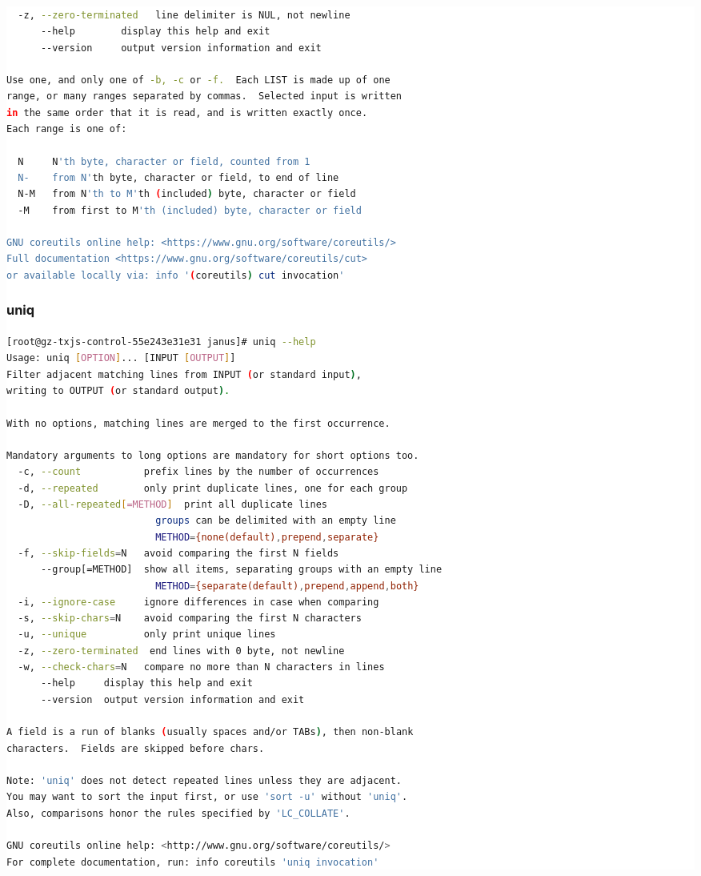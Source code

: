 ```bash
  -z, --zero-terminated   line delimiter is NUL, not newline
      --help        display this help and exit
      --version     output version information and exit

Use one, and only one of -b, -c or -f.  Each LIST is made up of one
range, or many ranges separated by commas.  Selected input is written
in the same order that it is read, and is written exactly once.
Each range is one of:

  N     N'th byte, character or field, counted from 1
  N-    from N'th byte, character or field, to end of line
  N-M   from N'th to M'th (included) byte, character or field
  -M    from first to M'th (included) byte, character or field

GNU coreutils online help: <https://www.gnu.org/software/coreutils/>
Full documentation <https://www.gnu.org/software/coreutils/cut>
or available locally via: info '(coreutils) cut invocation'
```

### uniq

```bash
[root@gz-txjs-control-55e243e31e31 janus]# uniq --help
Usage: uniq [OPTION]... [INPUT [OUTPUT]]
Filter adjacent matching lines from INPUT (or standard input),
writing to OUTPUT (or standard output).

With no options, matching lines are merged to the first occurrence.

Mandatory arguments to long options are mandatory for short options too.
  -c, --count           prefix lines by the number of occurrences
  -d, --repeated        only print duplicate lines, one for each group
  -D, --all-repeated[=METHOD]  print all duplicate lines
                          groups can be delimited with an empty line
                          METHOD={none(default),prepend,separate}
  -f, --skip-fields=N   avoid comparing the first N fields
      --group[=METHOD]  show all items, separating groups with an empty line
                          METHOD={separate(default),prepend,append,both}
  -i, --ignore-case     ignore differences in case when comparing
  -s, --skip-chars=N    avoid comparing the first N characters
  -u, --unique          only print unique lines
  -z, --zero-terminated  end lines with 0 byte, not newline
  -w, --check-chars=N   compare no more than N characters in lines
      --help     display this help and exit
      --version  output version information and exit

A field is a run of blanks (usually spaces and/or TABs), then non-blank
characters.  Fields are skipped before chars.

Note: 'uniq' does not detect repeated lines unless they are adjacent.
You may want to sort the input first, or use 'sort -u' without 'uniq'.
Also, comparisons honor the rules specified by 'LC_COLLATE'.

GNU coreutils online help: <http://www.gnu.org/software/coreutils/>
For complete documentation, run: info coreutils 'uniq invocation'

```
